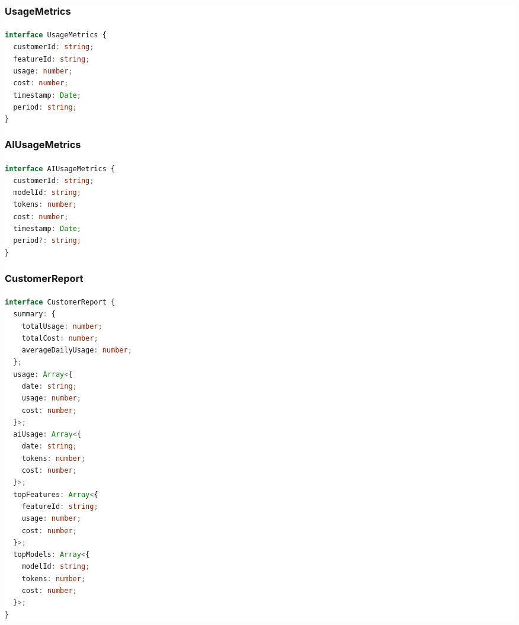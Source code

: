### UsageMetrics

```typescript
interface UsageMetrics {
  customerId: string;
  featureId: string;
  usage: number;
  cost: number;
  timestamp: Date;
  period: string;
}
```

### AIUsageMetrics

```typescript
interface AIUsageMetrics {
  customerId: string;
  modelId: string;
  tokens: number;
  cost: number;
  timestamp: Date;
  period?: string;
}
```

### CustomerReport

```typescript
interface CustomerReport {
  summary: {
    totalUsage: number;
    totalCost: number;
    averageDailyUsage: number;
  };
  usage: Array<{
    date: string;
    usage: number;
    cost: number;
  }>;
  aiUsage: Array<{
    date: string;
    tokens: number;
    cost: number;
  }>;
  topFeatures: Array<{
    featureId: string;
    usage: number;
    cost: number;
  }>;
  topModels: Array<{
    modelId: string;
    tokens: number;
    cost: number;
  }>;
}
```

